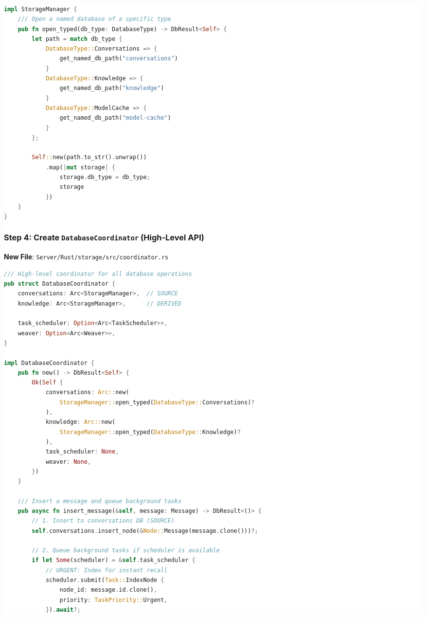 ```rust
impl StorageManager {
    /// Open a named database of a specific type
    pub fn open_typed(db_type: DatabaseType) -> DbResult<Self> {
        let path = match db_type {
            DatabaseType::Conversations => {
                get_named_db_path("conversations")
            }
            DatabaseType::Knowledge => {
                get_named_db_path("knowledge")
            }
            DatabaseType::ModelCache => {
                get_named_db_path("model-cache")
            }
        };
        
        Self::new(path.to_str().unwrap())
            .map(|mut storage| {
                storage.db_type = db_type;
                storage
            })
    }
}
```

### Step 4: Create `DatabaseCoordinator` (High-Level API)

**New File**: `Server/Rust/storage/src/coordinator.rs`

```rust
/// High-level coordinator for all database operations
pub struct DatabaseCoordinator {
    conversations: Arc<StorageManager>,  // SOURCE
    knowledge: Arc<StorageManager>,      // DERIVED
    
    task_scheduler: Option<Arc<TaskScheduler>>,
    weaver: Option<Arc<Weaver>>,
}

impl DatabaseCoordinator {
    pub fn new() -> DbResult<Self> {
        Ok(Self {
            conversations: Arc::new(
                StorageManager::open_typed(DatabaseType::Conversations)?
            ),
            knowledge: Arc::new(
                StorageManager::open_typed(DatabaseType::Knowledge)?
            ),
            task_scheduler: None,
            weaver: None,
        })
    }
    
    /// Insert a message and queue background tasks
    pub async fn insert_message(&self, message: Message) -> DbResult<()> {
        // 1. Insert to conversations DB (SOURCE)
        self.conversations.insert_node(&Node::Message(message.clone()))?;
        
        // 2. Queue background tasks if scheduler is available
        if let Some(scheduler) = &self.task_scheduler {
            // URGENT: Index for instant recall
            scheduler.submit(Task::IndexNode {
                node_id: message.id.clone(),
                priority: TaskPriority::Urgent,
            }).await?;
```